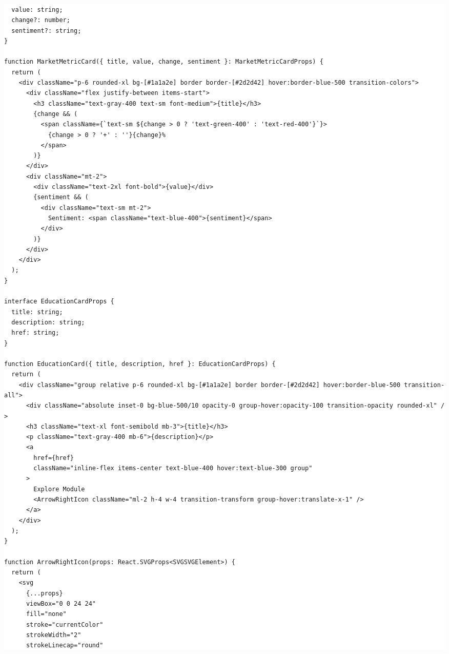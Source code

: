 ```tsx
  value: string;
  change?: number;
  sentiment?: string;
}

function MarketMetricCard({ title, value, change, sentiment }: MarketMetricCardProps) {
  return (
    <div className="p-6 rounded-xl bg-[#1a1a2e] border border-[#2d2d42] hover:border-blue-500 transition-colors">
      <div className="flex justify-between items-start">
        <h3 className="text-gray-400 text-sm font-medium">{title}</h3>
        {change && (
          <span className={`text-sm ${change > 0 ? 'text-green-400' : 'text-red-400'}`}>
            {change > 0 ? '+' : ''}{change}%
          </span>
        )}
      </div>
      <div className="mt-2">
        <div className="text-2xl font-bold">{value}</div>
        {sentiment && (
          <div className="text-sm mt-2">
            Sentiment: <span className="text-blue-400">{sentiment}</span>
          </div>
        )}
      </div>
    </div>
  );
}

interface EducationCardProps {
  title: string;
  description: string;
  href: string;
}

function EducationCard({ title, description, href }: EducationCardProps) {
  return (
    <div className="group relative p-6 rounded-xl bg-[#1a1a2e] border border-[#2d2d42] hover:border-blue-500 transition-all">
      <div className="absolute inset-0 bg-blue-500/10 opacity-0 group-hover:opacity-100 transition-opacity rounded-xl" />
      <h3 className="text-xl font-semibold mb-3">{title}</h3>
      <p className="text-gray-400 mb-6">{description}</p>
      <a
        href={href}
        className="inline-flex items-center text-blue-400 hover:text-blue-300 group"
      >
        Explore Module
        <ArrowRightIcon className="ml-2 h-4 w-4 transition-transform group-hover:translate-x-1" />
      </a>
    </div>
  );
}

function ArrowRightIcon(props: React.SVGProps<SVGSVGElement>) {
  return (
    <svg
      {...props}
      viewBox="0 0 24 24"
      fill="none"
      stroke="currentColor"
      strokeWidth="2"
      strokeLinecap="round"
```